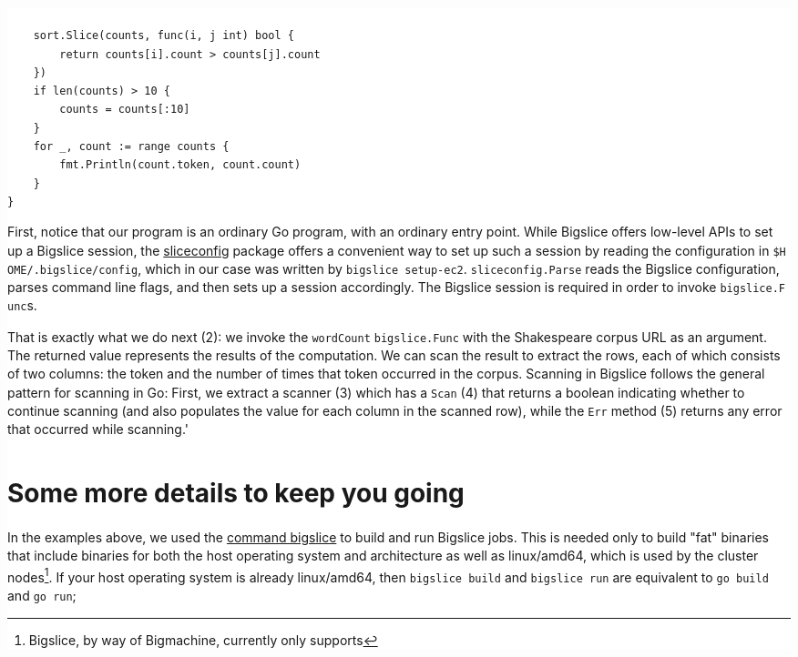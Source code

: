 ```

	sort.Slice(counts, func(i, j int) bool {
		return counts[i].count > counts[j].count
	})
	if len(counts) > 10 {
		counts = counts[:10]
	}
	for _, count := range counts {
		fmt.Println(count.token, count.count)
	}
}
```

First, notice that our program is an ordinary Go program,
with an ordinary entry point.
While Bigslice offers low-level APIs to set up a Bigslice session,
the [sliceconfig](https://godoc.org/github.com/grailbio/bigslice/sliceconfig)
package offers a convenient way to set up such
a session by reading the configuration in `$HOME/.bigslice/config`,
which in our case was written by `bigslice setup-ec2`.
`sliceconfig.Parse` reads the Bigslice configuration,
parses command line flags,
and then sets up a session accordingly.
The Bigslice session is required in order to invoke `bigslice.Func`s.

That is exactly what we do next (2):
we invoke the `wordCount` `bigslice.Func` with the
Shakespeare corpus URL as an argument.
The returned value represents the results of the computation.
We can scan the result to extract the rows,
each of which consists of two columns:
the token and
the number of times that token occurred in the corpus.
Scanning in Bigslice follows the general pattern for scanning in Go:
First, we extract a scanner (3)
which has a `Scan` (4) that returns a boolean indicating whether to continue scanning
(and also populates the value for each column in the scanned row),
while the `Err` method (5) returns any error that occurred while scanning.'

# Some more details to keep you going

In the examples above,
we used the [command bigslice](https://godoc.org/github.com/grailbio/bigslice/cmd/bigslice)
to build and run Bigslice jobs.
This is needed only to build "fat" binaries that include binaries
for both the host operating system and architecture
as well as linux/amd64,
which is used by the cluster nodes[^cluster-arch].
If your host operating system is already linux/amd64,
then `bigslice build` and `bigslice run`
are equivalent to `go build` and `go run`;


[^cluster-arch]: Bigslice, by way of Bigmachine, currently only supports